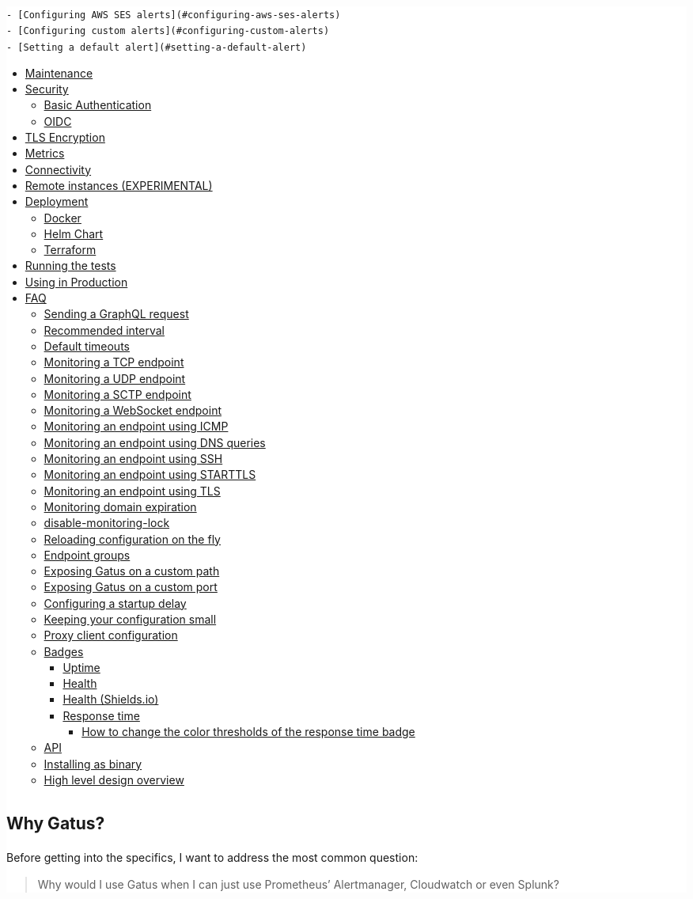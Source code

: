     - [Configuring AWS SES alerts](#configuring-aws-ses-alerts)
    - [Configuring custom alerts](#configuring-custom-alerts)
    - [Setting a default alert](#setting-a-default-alert)
  - [Maintenance](#maintenance)
  - [Security](#security)
    - [Basic Authentication](#basic-authentication)
    - [OIDC](#oidc)
  - [TLS Encryption](#tls-encryption)
  - [Metrics](#metrics)
  - [Connectivity](#connectivity)
  - [Remote instances (EXPERIMENTAL)](#remote-instances-experimental)
- [Deployment](#deployment)
  - [Docker](#docker)
  - [Helm Chart](#helm-chart)
  - [Terraform](#terraform)
- [Running the tests](#running-the-tests)
- [Using in Production](#using-in-production)
- [FAQ](#faq)
  - [Sending a GraphQL request](#sending-a-graphql-request)
  - [Recommended interval](#recommended-interval)
  - [Default timeouts](#default-timeouts)
  - [Monitoring a TCP endpoint](#monitoring-a-tcp-endpoint)
  - [Monitoring a UDP endpoint](#monitoring-a-udp-endpoint)
  - [Monitoring a SCTP endpoint](#monitoring-a-sctp-endpoint)
  - [Monitoring a WebSocket endpoint](#monitoring-a-websocket-endpoint)
  - [Monitoring an endpoint using ICMP](#monitoring-an-endpoint-using-icmp)
  - [Monitoring an endpoint using DNS queries](#monitoring-an-endpoint-using-dns-queries)
  - [Monitoring an endpoint using SSH](#monitoring-an-endpoint-using-ssh)
  - [Monitoring an endpoint using STARTTLS](#monitoring-an-endpoint-using-starttls)
  - [Monitoring an endpoint using TLS](#monitoring-an-endpoint-using-tls)
  - [Monitoring domain expiration](#monitoring-domain-expiration)
  - [disable-monitoring-lock](#disable-monitoring-lock)
  - [Reloading configuration on the fly](#reloading-configuration-on-the-fly)
  - [Endpoint groups](#endpoint-groups)
  - [Exposing Gatus on a custom path](#exposing-gatus-on-a-custom-path)
  - [Exposing Gatus on a custom port](#exposing-gatus-on-a-custom-port)
  - [Configuring a startup delay](#configuring-a-startup-delay)
  - [Keeping your configuration small](#keeping-your-configuration-small)
  - [Proxy client configuration](#proxy-client-configuration)
  - [Badges](#badges)
    - [Uptime](#uptime)
    - [Health](#health)
    - [Health (Shields.io)](#health-shieldsio)
    - [Response time](#response-time)
      - [How to change the color thresholds of the response time badge](#how-to-change-the-color-thresholds-of-the-response-time-badge)
  - [API](#api)
  - [Installing as binary](#installing-as-binary)
  - [High level design overview](#high-level-design-overview)


## Why Gatus?
Before getting into the specifics, I want to address the most common question:
> Why would I use Gatus when I can just use Prometheus’ Alertmanager, Cloudwatch or even Splunk?

